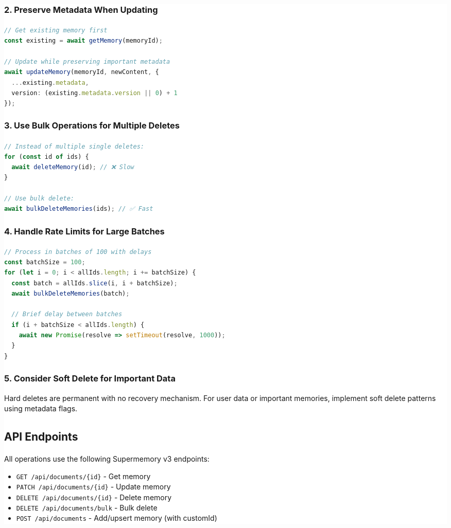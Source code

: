 ### 2. Preserve Metadata When Updating

```typescript
// Get existing memory first
const existing = await getMemory(memoryId);

// Update while preserving important metadata
await updateMemory(memoryId, newContent, {
  ...existing.metadata,
  version: (existing.metadata.version || 0) + 1
});
```

### 3. Use Bulk Operations for Multiple Deletes

```typescript
// Instead of multiple single deletes:
for (const id of ids) {
  await deleteMemory(id); // ❌ Slow
}

// Use bulk delete:
await bulkDeleteMemories(ids); // ✅ Fast
```

### 4. Handle Rate Limits for Large Batches

```typescript
// Process in batches of 100 with delays
const batchSize = 100;
for (let i = 0; i < allIds.length; i += batchSize) {
  const batch = allIds.slice(i, i + batchSize);
  await bulkDeleteMemories(batch);

  // Brief delay between batches
  if (i + batchSize < allIds.length) {
    await new Promise(resolve => setTimeout(resolve, 1000));
  }
}
```

### 5. Consider Soft Delete for Important Data

Hard deletes are permanent with no recovery mechanism. For user data or important memories, implement soft delete patterns using metadata flags.

## API Endpoints

All operations use the following Supermemory v3 endpoints:

- `GET /api/documents/{id}` - Get memory
- `PATCH /api/documents/{id}` - Update memory
- `DELETE /api/documents/{id}` - Delete memory
- `DELETE /api/documents/bulk` - Bulk delete
- `POST /api/documents` - Add/upsert memory (with customId)
